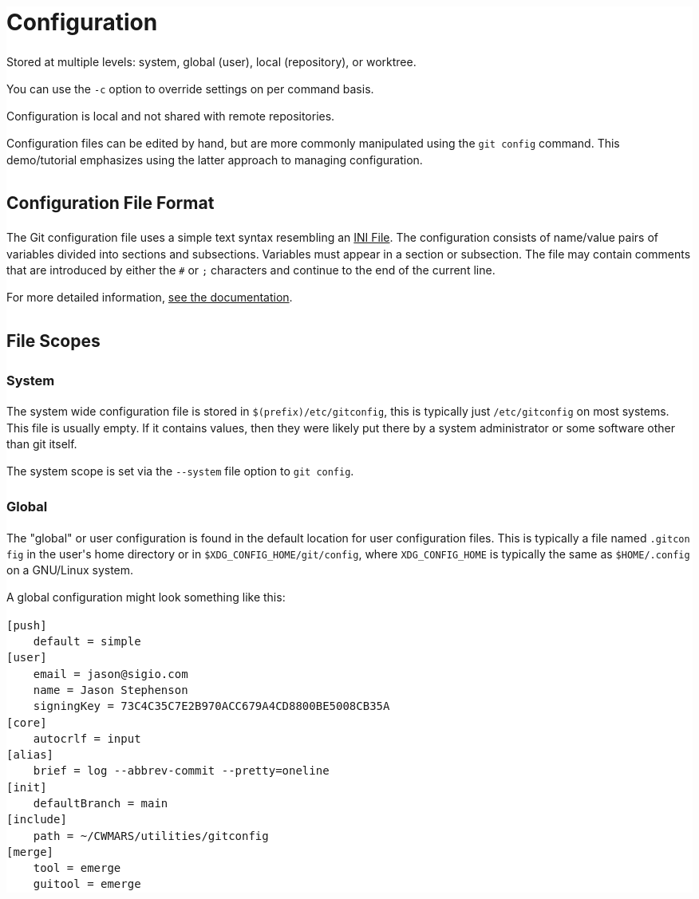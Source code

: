 # Configuration #

Stored at multiple levels: system, global (user), local (repository), or worktree.

You can use the `-c` option to override settings on per command basis.

Configuration is local and not shared with remote repositories.

Configuration files can be edited by hand, but are more commonly
manipulated using the `git config` command.  This demo/tutorial
emphasizes using the latter approach to managing configuration.

## Configuration File Format ##

The Git configuration file uses a simple text syntax resembling an
[INI File](https://en.wikipedia.org/wiki/INI_file).  The configuration
consists of name/value pairs of variables divided into sections and
subsections.  Variables must appear in a section or subsection.  The
file may contain comments that are introduced by either the `#` or `;`
characters and continue to the end of the current line.

For more detailed information,
[see the documentation](https://git-scm.com/docs/git-config#_configuration_file).

## File Scopes ##

### System ###

The system wide configuration file is stored in
`$(prefix)/etc/gitconfig`, this is typically just `/etc/gitconfig` on
most systems.  This file is usually empty.  If it contains values,
then they were likely put there by a system administrator or some
software other than git itself.

The system scope is set via the `--system` file option to `git config`.

### Global ###

The "global" or user configuration is found in the default location
for user configuration files.  This is typically a file named
`.gitconfig` in the user's home directory or in
`$XDG_CONFIG_HOME/git/config`, where `XDG_CONFIG_HOME` is typically the
same as `$HOME/.config` on a GNU/Linux system.

A global configuration might look something like this:

<pre>
[push]
	default = simple
[user]
	email = jason@sigio.com
	name = Jason Stephenson
	signingKey = 73C4C35C7E2B970ACC679A4CD8800BE5008CB35A
[core]
	autocrlf = input
[alias]
	brief = log --abbrev-commit --pretty=oneline
[init]
	defaultBranch = main
[include]
	path = ~/CWMARS/utilities/gitconfig
[merge]
	tool = emerge
	guitool = emerge
</pre>
